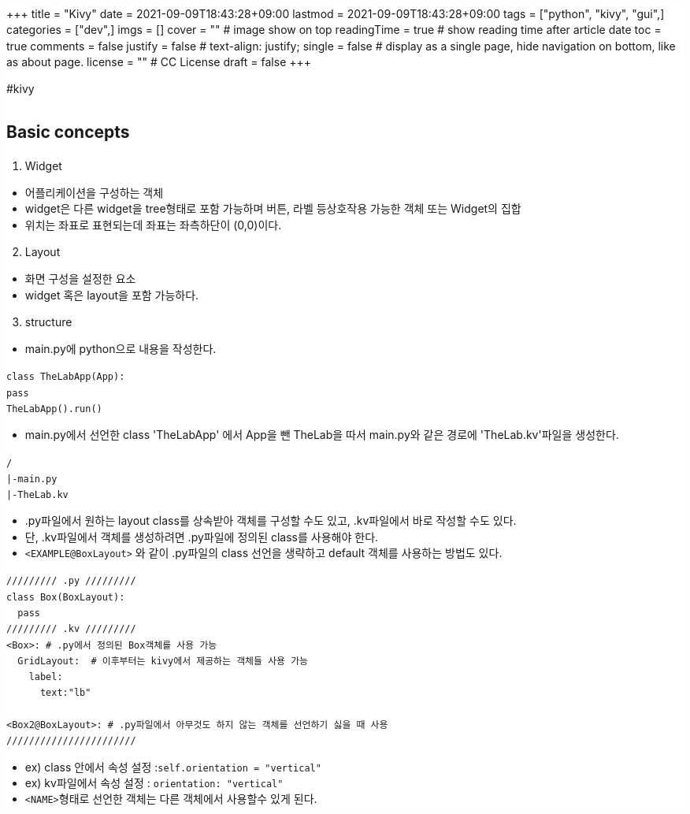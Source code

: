 +++
title = "Kivy"
date = 2021-09-09T18:43:28+09:00
lastmod = 2021-09-09T18:43:28+09:00
tags = ["python", "kivy", "gui",]
categories = ["dev",]
imgs = []
cover = ""  # image show on top
readingTime = true  # show reading time after article date
toc = true
comments = false
justify = false  # text-align: justify;
single = false  # display as a single page, hide navigation on bottom, like as about page.
license = ""  # CC License
draft = false
+++

#kivy

## Basic concepts
1. Widget
- 어플리케이션을 구성하는 객체
- widget은 다른 widget을 tree형태로 포함 가능하며 버튼, 라벨 등상호작용 가능한 객체 또는 Widget의 집합
- 위치는 좌표로 표현되는데 좌표는 좌측하단이 (0,0)이다.

2. Layout
- 화면 구성을 설정한 요소
- widget 혹은 layout을 포함 가능하다.

3. structure
- main.py에 python으로 내용을 작성한다.
```
class TheLabApp(App):
pass
TheLabApp().run()
```
- main.py에서 선언한 class 'TheLabApp' 에서 App을 뺀 TheLab을 따서 main.py와 같은 경로에 'TheLab.kv'파일을 생성한다.
```
/
|-main.py
|-TheLab.kv
```
- .py파일에서 원하는 layout class를 상속받아 객체를 구성할 수도 있고, .kv파일에서 바로 작성할 수도 있다.
- 단, .kv파일에서 객체를 생성하려면 .py파일에 정의된 class를 사용해야 한다.
- `<EXAMPLE@BoxLayout>` 와 같이 .py파일의 class 선언을 생략하고 default 객체를 사용하는 방법도 있다.

```
///////// .py /////////
class Box(BoxLayout):
  pass
///////// .kv /////////
<Box>: # .py에서 정의된 Box객체를 사용 가능
  GridLayout:  # 이후부터는 kivy에서 제공하는 객체들 사용 가능
    label:
      text:"lb"

<Box2@BoxLayout>: # .py파일에서 아무것도 하지 않는 객체를 선언하기 싫을 때 사용
///////////////////////
```
 - ex) class 안에서 속성 설정 :`self.orientation = "vertical"`
 - ex) kv파일에서 속성 설정 : `orientation: "vertical"`
- `<NAME>`형태로 선언한 객체는 다른 객체에서 사용할수 있게 된다.
